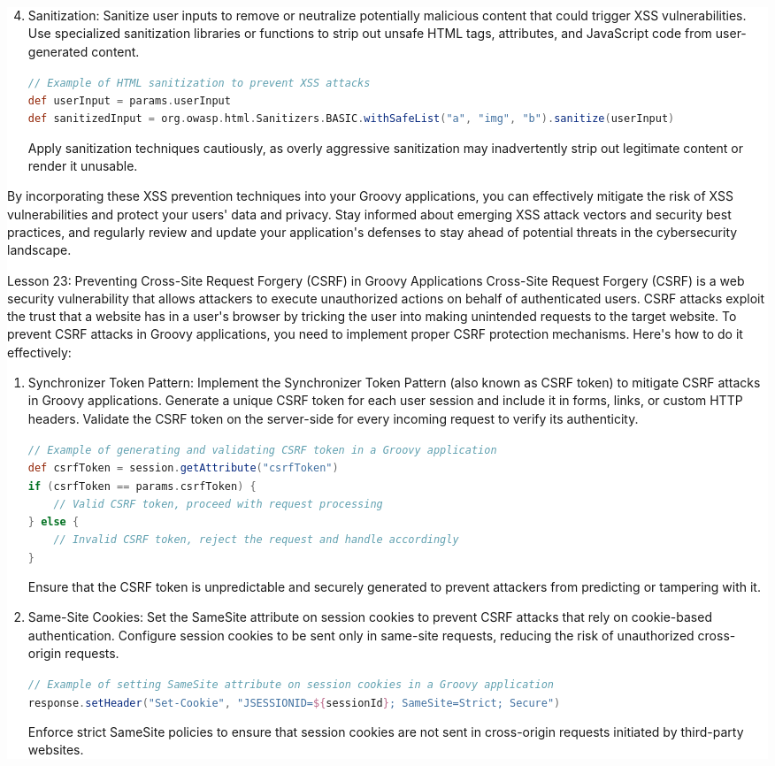 4. Sanitization:
   Sanitize user inputs to remove or neutralize potentially malicious content that could trigger XSS vulnerabilities. Use specialized sanitization libraries or functions to strip out unsafe HTML tags, attributes, and JavaScript code from user-generated content.

   ```groovy
   // Example of HTML sanitization to prevent XSS attacks
   def userInput = params.userInput
   def sanitizedInput = org.owasp.html.Sanitizers.BASIC.withSafeList("a", "img", "b").sanitize(userInput)
   ```

   Apply sanitization techniques cautiously, as overly aggressive sanitization may inadvertently strip out legitimate content or render it unusable.

By incorporating these XSS prevention techniques into your Groovy applications, you can effectively mitigate the risk of XSS vulnerabilities and protect your users' data and privacy. Stay informed about emerging XSS attack vectors and security best practices, and regularly review and update your application's defenses to stay ahead of potential threats in the cybersecurity landscape.

Lesson 23: Preventing Cross-Site Request Forgery (CSRF) in Groovy Applications
Cross-Site Request Forgery (CSRF) is a web security vulnerability that allows attackers to execute unauthorized actions on behalf of authenticated users. CSRF attacks exploit the trust that a website has in a user's browser by tricking the user into making unintended requests to the target website. To prevent CSRF attacks in Groovy applications, you need to implement proper CSRF protection mechanisms. Here's how to do it effectively:

1. Synchronizer Token Pattern:
   Implement the Synchronizer Token Pattern (also known as CSRF token) to mitigate CSRF attacks in Groovy applications. Generate a unique CSRF token for each user session and include it in forms, links, or custom HTTP headers. Validate the CSRF token on the server-side for every incoming request to verify its authenticity.

   ```groovy
   // Example of generating and validating CSRF token in a Groovy application
   def csrfToken = session.getAttribute("csrfToken")
   if (csrfToken == params.csrfToken) {
       // Valid CSRF token, proceed with request processing
   } else {
       // Invalid CSRF token, reject the request and handle accordingly
   }
   ```

   Ensure that the CSRF token is unpredictable and securely generated to prevent attackers from predicting or tampering with it.

2. Same-Site Cookies:
   Set the SameSite attribute on session cookies to prevent CSRF attacks that rely on cookie-based authentication. Configure session cookies to be sent only in same-site requests, reducing the risk of unauthorized cross-origin requests.

   ```groovy
   // Example of setting SameSite attribute on session cookies in a Groovy application
   response.setHeader("Set-Cookie", "JSESSIONID=${sessionId}; SameSite=Strict; Secure")
   ```

   Enforce strict SameSite policies to ensure that session cookies are not sent in cross-origin requests initiated by third-party websites.
